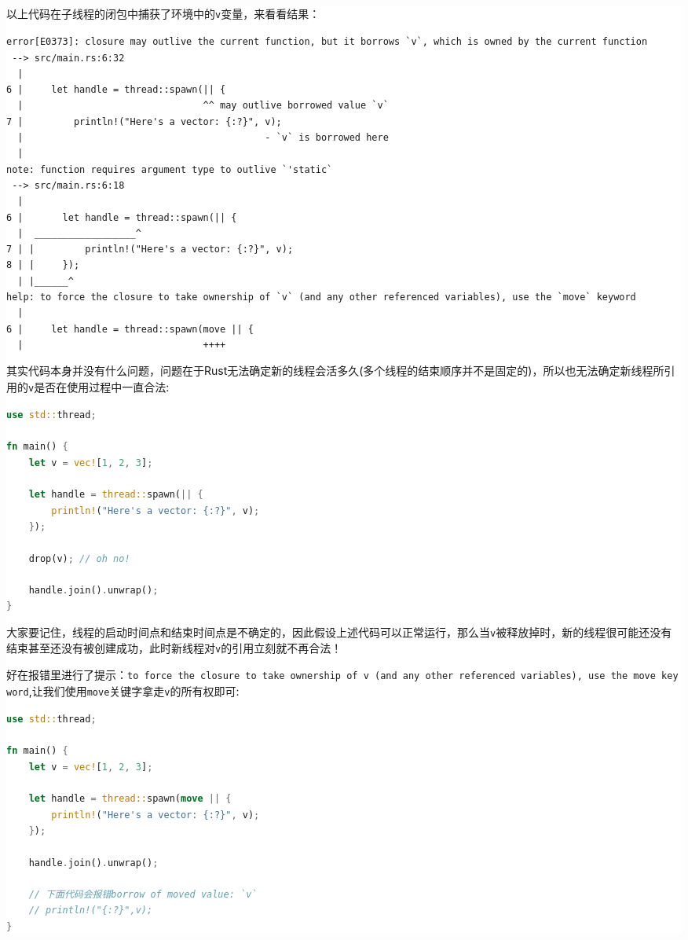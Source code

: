 以上代码在子线程的闭包中捕获了环境中的`v`变量，来看看结果：
```console
error[E0373]: closure may outlive the current function, but it borrows `v`, which is owned by the current function
 --> src/main.rs:6:32
  |
6 |     let handle = thread::spawn(|| {
  |                                ^^ may outlive borrowed value `v`
7 |         println!("Here's a vector: {:?}", v);
  |                                           - `v` is borrowed here
  |
note: function requires argument type to outlive `'static`
 --> src/main.rs:6:18
  |
6 |       let handle = thread::spawn(|| {
  |  __________________^
7 | |         println!("Here's a vector: {:?}", v);
8 | |     });
  | |______^
help: to force the closure to take ownership of `v` (and any other referenced variables), use the `move` keyword
  |
6 |     let handle = thread::spawn(move || {
  |                                ++++
```

其实代码本身并没有什么问题，问题在于Rust无法确定新的线程会活多久(多个线程的结束顺序并不是固定的)，所以也无法确定新线程所引用的`v`是否在使用过程中一直合法:
```rust
use std::thread;

fn main() {
    let v = vec![1, 2, 3];

    let handle = thread::spawn(|| {
        println!("Here's a vector: {:?}", v);
    });

    drop(v); // oh no!

    handle.join().unwrap();
}
```
大家要记住，线程的启动时间点和结束时间点是不确定的，因此假设上述代码可以正常运行，那么当`v`被释放掉时，新的线程很可能还没有结束甚至还没有被创建成功，此时新线程对`v`的引用立刻就不再合法！

好在报错里进行了提示：`to force the closure to take ownership of v (and any other referenced variables), use the move keyword`,让我们使用`move`关键字拿走`v`的所有权即可:
```rust
use std::thread;

fn main() {
    let v = vec![1, 2, 3];

    let handle = thread::spawn(move || {
        println!("Here's a vector: {:?}", v);
    });

    handle.join().unwrap();

    // 下面代码会报错borrow of moved value: `v`
    // println!("{:?}",v);
}
```
